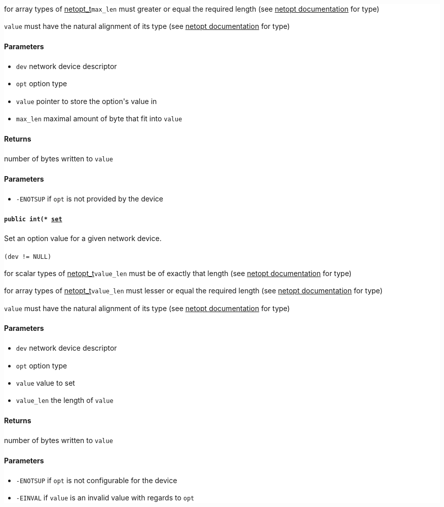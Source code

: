 for array types of [netopt_t](./doc/starlight-docs/src/content/docs/apidoc/api-undefined.md#group__net__netopt_1ga19e30424c1ab107c9c84dc0cb29d9906)`max_len` must greater or equal the required length (see [netopt documentation](./doc/starlight-docs/src/content/docs/apidoc/api-undefined.md#group__net__netopt) for type) 

`value` must have the natural alignment of its type (see [netopt documentation](./doc/starlight-docs/src/content/docs/apidoc/api-undefined.md#group__net__netopt) for type)

#### Parameters
* `dev` network device descriptor 

* `opt` option type 

* `value` pointer to store the option's value in 

* `max_len` maximal amount of byte that fit into `value`

#### Returns
number of bytes written to `value`

#### Parameters
* `-ENOTSUP` if `opt` is not provided by the device

#### `public int(* `[`set`](#structnetdev__driver_1ad5c8c409276a702877ad50ad09e87a58) 

Set an option value for a given network device.

`(dev != NULL)`

for scalar types of [netopt_t](./doc/starlight-docs/src/content/docs/apidoc/api-undefined.md#group__net__netopt_1ga19e30424c1ab107c9c84dc0cb29d9906)`value_len` must be of exactly that length (see [netopt documentation](./doc/starlight-docs/src/content/docs/apidoc/api-undefined.md#group__net__netopt) for type) 

for array types of [netopt_t](./doc/starlight-docs/src/content/docs/apidoc/api-undefined.md#group__net__netopt_1ga19e30424c1ab107c9c84dc0cb29d9906)`value_len` must lesser or equal the required length (see [netopt documentation](./doc/starlight-docs/src/content/docs/apidoc/api-undefined.md#group__net__netopt) for type) 

`value` must have the natural alignment of its type (see [netopt documentation](./doc/starlight-docs/src/content/docs/apidoc/api-undefined.md#group__net__netopt) for type)

#### Parameters
* `dev` network device descriptor 

* `opt` option type 

* `value` value to set 

* `value_len` the length of `value`

#### Returns
number of bytes written to `value`

#### Parameters
* `-ENOTSUP` if `opt` is not configurable for the device 

* `-EINVAL` if `value` is an invalid value with regards to `opt`

